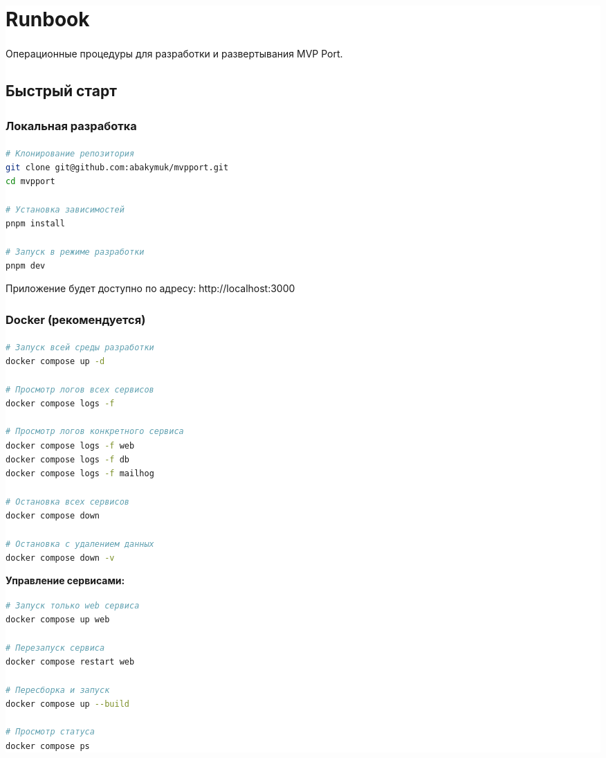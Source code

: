 # Runbook

Операционные процедуры для разработки и развертывания MVP Port.

## Быстрый старт

### Локальная разработка

```bash
# Клонирование репозитория
git clone git@github.com:abakymuk/mvpport.git
cd mvpport

# Установка зависимостей
pnpm install

# Запуск в режиме разработки
pnpm dev
```

Приложение будет доступно по адресу: http://localhost:3000

### Docker (рекомендуется)

```bash
# Запуск всей среды разработки
docker compose up -d

# Просмотр логов всех сервисов
docker compose logs -f

# Просмотр логов конкретного сервиса
docker compose logs -f web
docker compose logs -f db
docker compose logs -f mailhog

# Остановка всех сервисов
docker compose down

# Остановка с удалением данных
docker compose down -v
```

**Управление сервисами:**

```bash
# Запуск только web сервиса
docker compose up web

# Перезапуск сервиса
docker compose restart web

# Пересборка и запуск
docker compose up --build

# Просмотр статуса
docker compose ps
```
